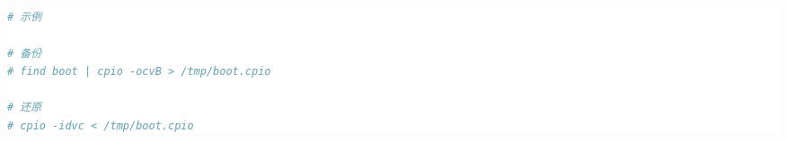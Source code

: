 ```bash
# 示例

# 备份
# find boot | cpio -ocvB > /tmp/boot.cpio

# 还原
# cpio -idvc < /tmp/boot.cpio
```
